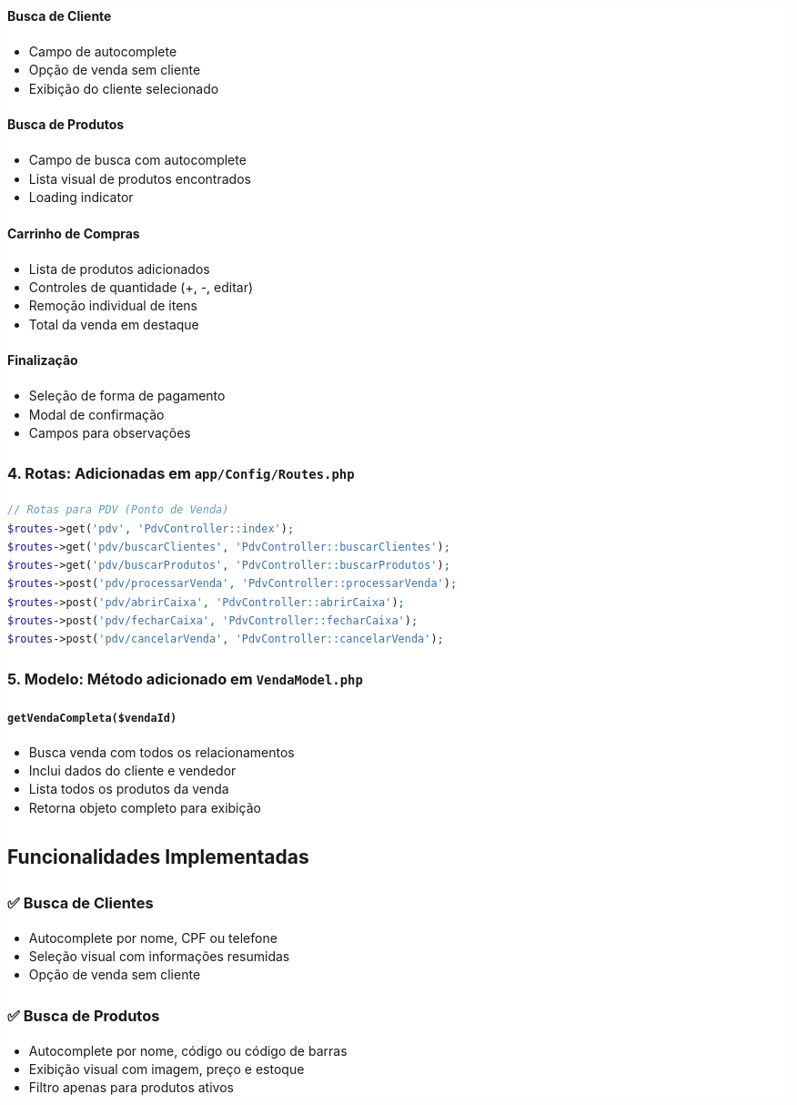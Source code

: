 #### Busca de Cliente
- Campo de autocomplete
- Opção de venda sem cliente
- Exibição do cliente selecionado

#### Busca de Produtos
- Campo de busca com autocomplete
- Lista visual de produtos encontrados
- Loading indicator

#### Carrinho de Compras
- Lista de produtos adicionados
- Controles de quantidade (+, -, editar)
- Remoção individual de itens
- Total da venda em destaque

#### Finalização
- Seleção de forma de pagamento
- Modal de confirmação
- Campos para observações

### 4. Rotas: Adicionadas em `app/Config/Routes.php`

```php
// Rotas para PDV (Ponto de Venda)
$routes->get('pdv', 'PdvController::index');
$routes->get('pdv/buscarClientes', 'PdvController::buscarClientes');
$routes->get('pdv/buscarProdutos', 'PdvController::buscarProdutos');
$routes->post('pdv/processarVenda', 'PdvController::processarVenda');
$routes->post('pdv/abrirCaixa', 'PdvController::abrirCaixa');
$routes->post('pdv/fecharCaixa', 'PdvController::fecharCaixa');
$routes->post('pdv/cancelarVenda', 'PdvController::cancelarVenda');
```

### 5. Modelo: Método adicionado em `VendaModel.php`

#### `getVendaCompleta($vendaId)`
- Busca venda com todos os relacionamentos
- Inclui dados do cliente e vendedor
- Lista todos os produtos da venda
- Retorna objeto completo para exibição

## Funcionalidades Implementadas

### ✅ Busca de Clientes
- Autocomplete por nome, CPF ou telefone
- Seleção visual com informações resumidas
- Opção de venda sem cliente

### ✅ Busca de Produtos
- Autocomplete por nome, código ou código de barras
- Exibição visual com imagem, preço e estoque
- Filtro apenas para produtos ativos
